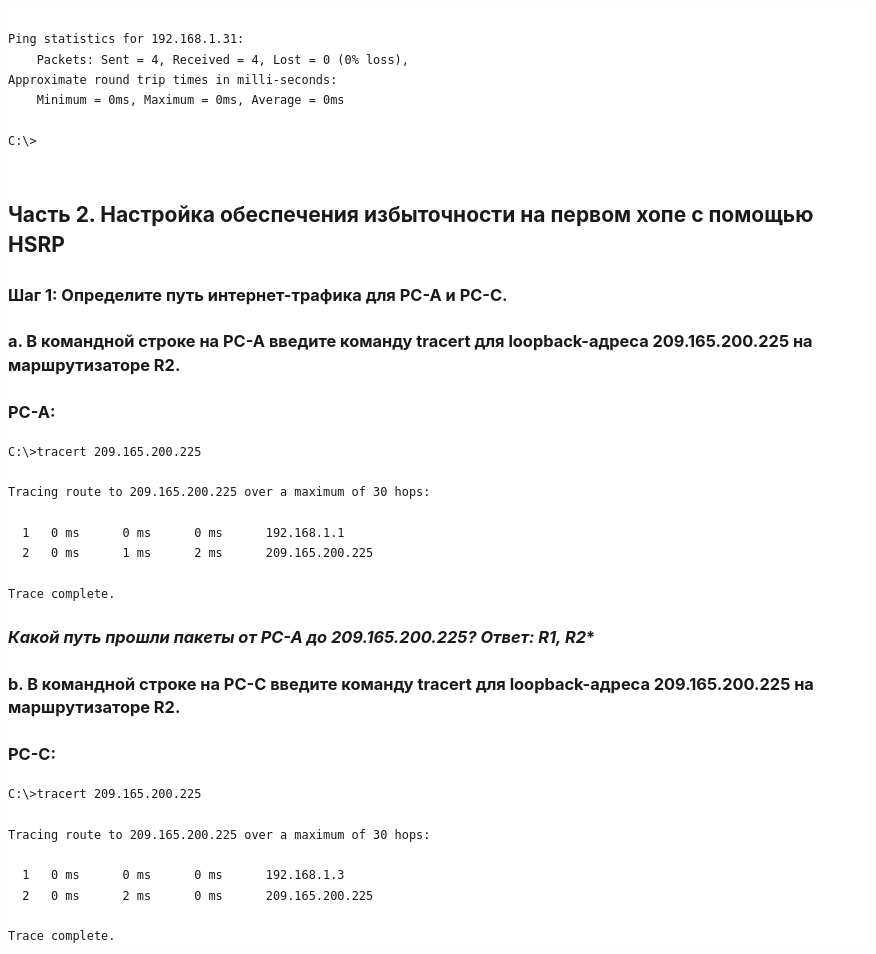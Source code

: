 ```

Ping statistics for 192.168.1.31:
    Packets: Sent = 4, Received = 4, Lost = 0 (0% loss),
Approximate round trip times in milli-seconds:
    Minimum = 0ms, Maximum = 0ms, Average = 0ms

C:\>


```



## **Часть 2. Настройка обеспечения избыточности на первом хопе с помощью HSRP**

### **Шаг 1: Определите путь интернет-трафика для PC-A и PC-C.** 

### a.	В командной строке на PC-A введите команду tracert для loopback-адреса 209.165.200.225 на маршрутизаторе R2. 


### PC-A:

```
C:\>tracert 209.165.200.225

Tracing route to 209.165.200.225 over a maximum of 30 hops: 

  1   0 ms      0 ms      0 ms      192.168.1.1
  2   0 ms      1 ms      2 ms      209.165.200.225

Trace complete.
```
### ***Какой путь прошли пакеты от PC-A до 209.165.200.225? Ответ: R1, R2****



### b.	В командной строке на PC-С введите команду tracert для loopback-адреса 209.165.200.225 на маршрутизаторе R2. 

### PC-C:

```
C:\>tracert 209.165.200.225

Tracing route to 209.165.200.225 over a maximum of 30 hops: 

  1   0 ms      0 ms      0 ms      192.168.1.3
  2   0 ms      2 ms      0 ms      209.165.200.225

Trace complete.

```
